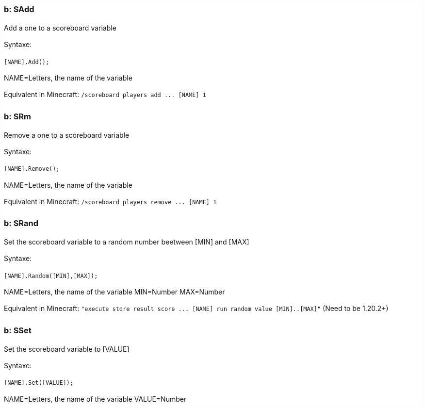 ### b: SAdd

Add a one to a scoreboard variable

Syntaxe:

```minjs
[NAME].Add();
```

NAME=Letters, the name of the variable

Equivalent in Minecraft:
`/scoreboard players add ... [NAME] 1`

### b: SRm

Remove a one to a scoreboard variable

Syntaxe:

```minjs
[NAME].Remove();
```

NAME=Letters, the name of the variable

Equivalent in Minecraft:
`/scoreboard players remove ... [NAME] 1`

### b: SRand

Set the scoreboard variable to a random number beetween [MIN] and [MAX]

Syntaxe:

```minjs
[NAME].Random([MIN],[MAX]);
```

NAME=Letters, the name of the variable
MIN=Number
MAX=Number

Equivalent in Minecraft:
`"execute store result score ... [NAME] run random value [MIN]..[MAX]"`
(Need to be 1.20.2+)

### b: SSet

Set the scoreboard variable to [VALUE]

Syntaxe:

```minjs
[NAME].Set([VALUE]);
```

NAME=Letters, the name of the variable
VALUE=Number
